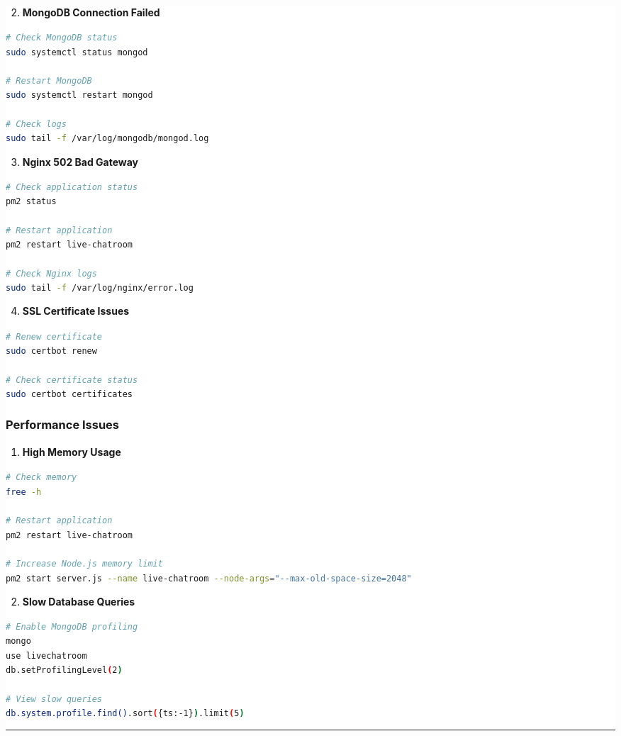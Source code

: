 2. **MongoDB Connection Failed**
```bash
# Check MongoDB status
sudo systemctl status mongod

# Restart MongoDB
sudo systemctl restart mongod

# Check logs
sudo tail -f /var/log/mongodb/mongod.log
```

3. **Nginx 502 Bad Gateway**
```bash
# Check application status
pm2 status

# Restart application
pm2 restart live-chatroom

# Check Nginx logs
sudo tail -f /var/log/nginx/error.log
```

4. **SSL Certificate Issues**
```bash
# Renew certificate
sudo certbot renew

# Check certificate status
sudo certbot certificates
```

### Performance Issues

1. **High Memory Usage**
```bash
# Check memory
free -h

# Restart application
pm2 restart live-chatroom

# Increase Node.js memory limit
pm2 start server.js --name live-chatroom --node-args="--max-old-space-size=2048"
```

2. **Slow Database Queries**
```bash
# Enable MongoDB profiling
mongo
use livechatroom
db.setProfilingLevel(2)

# View slow queries
db.system.profile.find().sort({ts:-1}).limit(5)
```

---